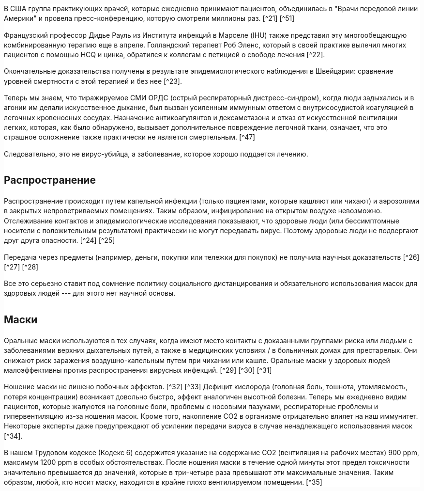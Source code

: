 В США группа практикующих врачей, которые ежедневно принимают пациентов, объединилась в "Врачи передовой линии Америки" и провела пресс-конференцию, которую смотрели миллионы раз. [^21] [^51]

Французский профессор Дидье Рауль из Института инфекций в Марселе (IHU) также представил эту многообещающую комбинированную терапию еще в апреле. Голландский терапевт Роб Эленс, который в своей практике вылечил многих пациентов с помощью HCQ и цинка, обратился к коллегам с петицией о свободе лечения [^22].

Окончательные доказательства получены в результате эпидемиологического наблюдения в Швейцарии: сравнение уровней смертности с этой терапией и без нее [^23].

Теперь мы знаем, что тиражируемое СМИ ОРДС (острый респираторный дистресс-синдром), когда люди задыхались и в агонии им делали искусственное дыхание, был вызван усиленным иммунным ответом с внутрисосудистой коагуляцией в легочных кровеносных сосудах. Назначение антикоагулянтов и дексаметазона и отказ от искусственной вентиляции легких, которая, как было обнаружено, вызывает дополнительное повреждение легочной ткани, означает, что это страшное осложнение также практически не является смертельным. [^47]

Следовательно, это не вирус-убийца, а заболевание, которое хорошо поддается лечению.

## Распространение

Распространение происходит путем капельной инфекции (только пациентами, которые кашляют или чихают) и аэрозолями в закрытых непроветриваемых помещениях. Таким образом, инфицирование на открытом воздухе невозможно. Отслеживание контактов и эпидемиологические исследования показывают, что здоровые люди (или бессимптомные носители с положительным результатом) практически не могут передавать вирус. Поэтому здоровые люди не подвергают друг друга опасности. [^24] [^25]

Передача через предметы (например, деньги, покупки или тележки для покупок) не получила научных доказательств [^26] [^27] [^28]

Все это серьезно ставит под сомнение политику социального дистанцирования и обязательного использования масок для здоровых людей --- для этого нет научной основы.

## Маски

Оральные маски используются в тех случаях, когда имеют место контакты с доказанными группами риска или людьми с заболеваниями верхних дыхательных путей, а также в медицинских условиях / в больничных домах для престарелых. Они снижают риск заражения воздушно-капельным путем при чихании или кашле. Оральные маски у здоровых людей малоэффективны против распространения вирусных инфекций. [^29] [^30] [^31]

Ношение маски не лишено побочных эффектов. [^32] [^33] Дефицит кислорода (головная боль, тошнота, утомляемость, потеря концентрации) возникает довольно быстро, эффект аналогичен высотной болезни. Теперь мы ежедневно видим пациентов, которые жалуются на головные боли, проблемы с носовыми пазухами, респираторные проблемы и гипервентиляцию из-за ношения масок. Кроме того, накопление СО2 в организме отрицательно влияет на наш иммунитет. Некоторые эксперты даже предупреждают об усилении передачи вируса в случае ненадлежащего использования масок [^34].

В нашем Трудовом кодексе (Кодекс 6) содержится указание на содержание CO2 (вентиляция на рабочих местах) 900 ppm, максимум 1200 ppm в особых обстоятельствах. После ношения маски в течение одной минуты этот предел токсичности значительно превышается до значений, которые в три-четыре раза превышают эти максимальные значения. Таким образом, любой, кто носит маску, находится в крайне плохо вентилируемом помещении. [^35]


[^1]:  [https://www.health.belgium.be/nl/wie-zijn-we#Missie](https://www.health.belgium.be/nl/wie-zijn-we#Missie)
